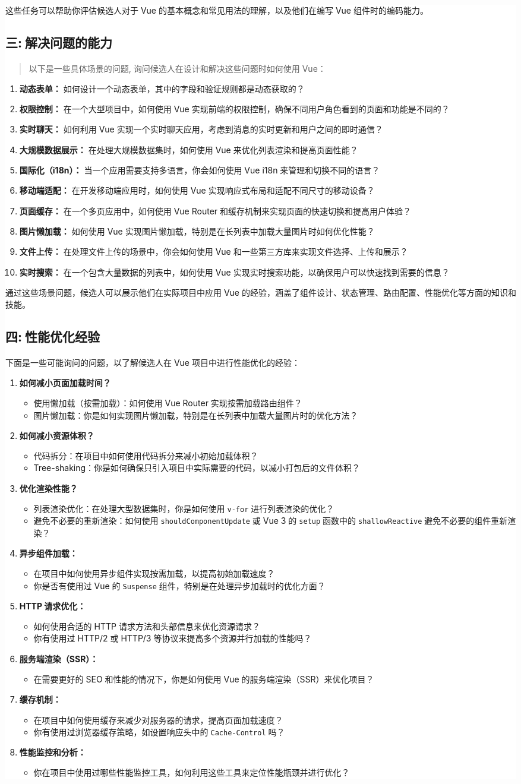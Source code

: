 这些任务可以帮助你评估候选人对于 Vue 的基本概念和常见用法的理解，以及他们在编写 Vue 组件时的编码能力。

## 三: 解决问题的能力
> 以下是一些具体场景的问题, 询问候选人在设计和解决这些问题时如何使用 Vue：

1. **动态表单：** 如何设计一个动态表单，其中的字段和验证规则都是动态获取的？

2. **权限控制：** 在一个大型项目中，如何使用 Vue 实现前端的权限控制，确保不同用户角色看到的页面和功能是不同的？

3. **实时聊天：** 如何利用 Vue 实现一个实时聊天应用，考虑到消息的实时更新和用户之间的即时通信？

4. **大规模数据展示：** 在处理大规模数据集时，如何使用 Vue 来优化列表渲染和提高页面性能？

5. **国际化（i18n）：** 当一个应用需要支持多语言，你会如何使用 Vue i18n 来管理和切换不同的语言？

6. **移动端适配：** 在开发移动端应用时，如何使用 Vue 实现响应式布局和适配不同尺寸的移动设备？

7. **页面缓存：** 在一个多页应用中，如何使用 Vue Router 和缓存机制来实现页面的快速切换和提高用户体验？

8. **图片懒加载：** 如何使用 Vue 实现图片懒加载，特别是在长列表中加载大量图片时如何优化性能？

9. **文件上传：** 在处理文件上传的场景中，你会如何使用 Vue 和一些第三方库来实现文件选择、上传和展示？

10. **实时搜索：** 在一个包含大量数据的列表中，如何使用 Vue 实现实时搜索功能，以确保用户可以快速找到需要的信息？

通过这些场景问题，候选人可以展示他们在实际项目中应用 Vue 的经验，涵盖了组件设计、状态管理、路由配置、性能优化等方面的知识和技能。

## 四: 性能优化经验
下面是一些可能询问的问题，以了解候选人在 Vue 项目中进行性能优化的经验：

1. **如何减小页面加载时间？**
   - 使用懒加载（按需加载）：如何使用 Vue Router 实现按需加载路由组件？
   - 图片懒加载：你是如何实现图片懒加载，特别是在长列表中加载大量图片时的优化方法？

2. **如何减小资源体积？**
   - 代码拆分：在项目中如何使用代码拆分来减小初始加载体积？
   - Tree-shaking：你是如何确保只引入项目中实际需要的代码，以减小打包后的文件体积？

3. **优化渲染性能？**
   - 列表渲染优化：在处理大型数据集时，你是如何使用 `v-for` 进行列表渲染的优化？
   - 避免不必要的重新渲染：如何使用 `shouldComponentUpdate` 或 Vue 3 的 `setup` 函数中的 `shallowReactive` 避免不必要的组件重新渲染？

4. **异步组件加载：**
   - 在项目中如何使用异步组件实现按需加载，以提高初始加载速度？
   - 你是否有使用过 Vue 的 `Suspense` 组件，特别是在处理异步加载时的优化方面？

5. **HTTP 请求优化：**
   - 如何使用合适的 HTTP 请求方法和头部信息来优化资源请求？
   - 你有使用过 HTTP/2 或 HTTP/3 等协议来提高多个资源并行加载的性能吗？

6. **服务端渲染（SSR）：**
   - 在需要更好的 SEO 和性能的情况下，你是如何使用 Vue 的服务端渲染（SSR）来优化项目？

7. **缓存机制：**
   - 在项目中如何使用缓存来减少对服务器的请求，提高页面加载速度？
   - 你有使用过浏览器缓存策略，如设置响应头中的 `Cache-Control` 吗？

8. **性能监控和分析：**
   - 你在项目中使用过哪些性能监控工具，如何利用这些工具来定位性能瓶颈并进行优化？
